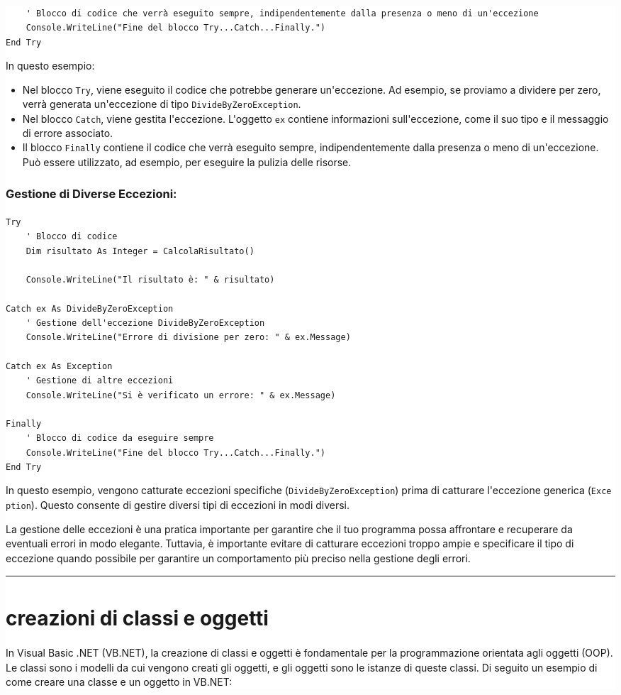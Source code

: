 ```vb.net
    ' Blocco di codice che verrà eseguito sempre, indipendentemente dalla presenza o meno di un'eccezione
    Console.WriteLine("Fine del blocco Try...Catch...Finally.")
End Try
```

In questo esempio:

- Nel blocco `Try`, viene eseguito il codice che potrebbe generare un'eccezione. Ad esempio, se proviamo a dividere per zero, verrà generata un'eccezione di tipo `DivideByZeroException`.
- Nel blocco `Catch`, viene gestita l'eccezione. L'oggetto `ex` contiene informazioni sull'eccezione, come il suo tipo e il messaggio di errore associato.
- Il blocco `Finally` contiene il codice che verrà eseguito sempre, indipendentemente dalla presenza o meno di un'eccezione. Può essere utilizzato, ad esempio, per eseguire la pulizia delle risorse.

### Gestione di Diverse Eccezioni:

```vb.net
Try
    ' Blocco di codice
    Dim risultato As Integer = CalcolaRisultato()

    Console.WriteLine("Il risultato è: " & risultato)

Catch ex As DivideByZeroException
    ' Gestione dell'eccezione DivideByZeroException
    Console.WriteLine("Errore di divisione per zero: " & ex.Message)

Catch ex As Exception
    ' Gestione di altre eccezioni
    Console.WriteLine("Si è verificato un errore: " & ex.Message)

Finally
    ' Blocco di codice da eseguire sempre
    Console.WriteLine("Fine del blocco Try...Catch...Finally.")
End Try
```

In questo esempio, vengono catturate eccezioni specifiche (`DivideByZeroException`) prima di catturare l'eccezione generica (`Exception`). Questo consente di gestire diversi tipi di eccezioni in modi diversi.

La gestione delle eccezioni è una pratica importante per garantire che il tuo programma possa affrontare e recuperare da eventuali errori in modo elegante. Tuttavia, è importante evitare di catturare eccezioni troppo ampie e specificare il tipo di eccezione quando possibile per garantire un comportamento più preciso nella gestione degli errori.

_____________________________________


# creazioni di classi e oggetti 

In Visual Basic .NET (VB.NET), la creazione di classi e oggetti è fondamentale per la programmazione orientata agli oggetti (OOP). Le classi sono i modelli da cui vengono creati gli oggetti, e gli oggetti sono le istanze di queste classi. Di seguito un esempio di come creare una classe e un oggetto in VB.NET:
